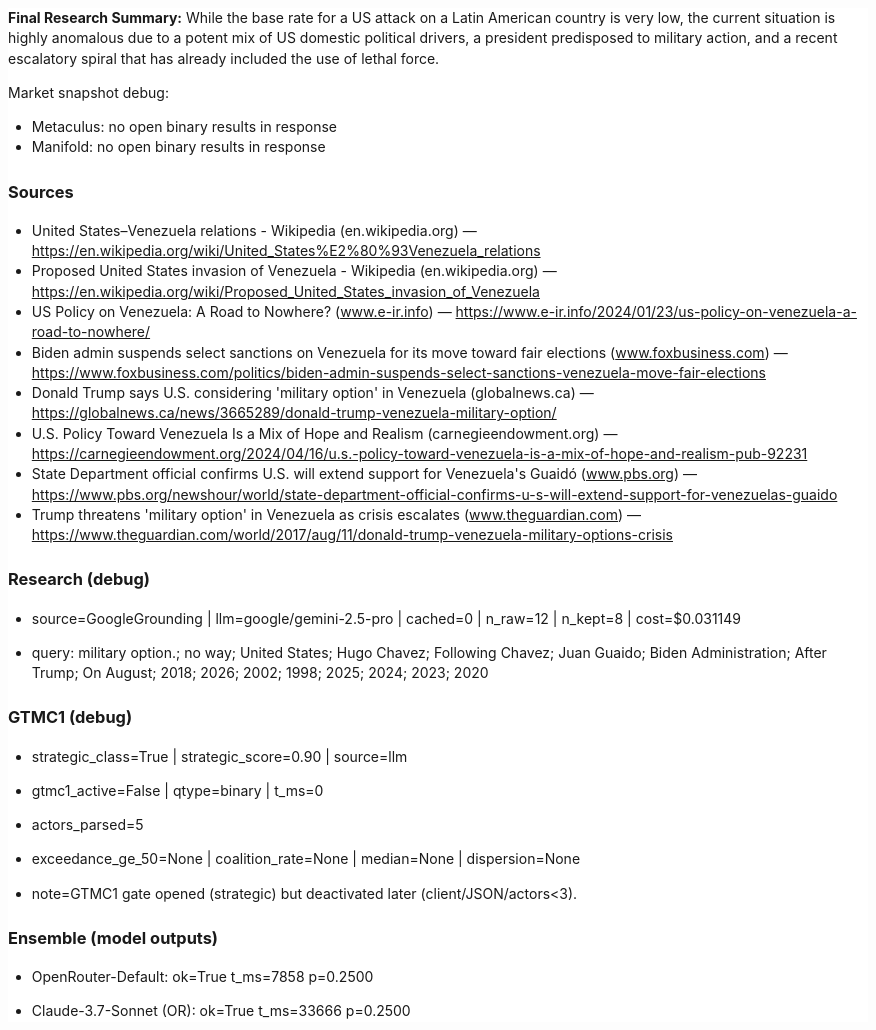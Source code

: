 **Final Research Summary:** While the base rate for a US attack on a Latin American country is very low, the current situation is highly anomalous due to a potent mix of US domestic political drivers, a president predisposed to military action, and a recent escalatory spiral that has already included the use of lethal force.

Market snapshot debug:
- Metaculus: no open binary results in response
- Manifold: no open binary results in response

### Sources
- United States–Venezuela relations - Wikipedia (en.wikipedia.org) — https://en.wikipedia.org/wiki/United_States%E2%80%93Venezuela_relations
- Proposed United States invasion of Venezuela - Wikipedia (en.wikipedia.org) — https://en.wikipedia.org/wiki/Proposed_United_States_invasion_of_Venezuela
- US Policy on Venezuela: A Road to Nowhere? (www.e-ir.info) — https://www.e-ir.info/2024/01/23/us-policy-on-venezuela-a-road-to-nowhere/
- Biden admin suspends select sanctions on Venezuela for its move toward fair elections (www.foxbusiness.com) — https://www.foxbusiness.com/politics/biden-admin-suspends-select-sanctions-venezuela-move-fair-elections
- Donald Trump says U.S. considering 'military option' in Venezuela (globalnews.ca) — https://globalnews.ca/news/3665289/donald-trump-venezuela-military-option/
- U.S. Policy Toward Venezuela Is a Mix of Hope and Realism (carnegieendowment.org) — https://carnegieendowment.org/2024/04/16/u.s.-policy-toward-venezuela-is-a-mix-of-hope-and-realism-pub-92231
- State Department official confirms U.S. will extend support for Venezuela's Guaidó (www.pbs.org) — https://www.pbs.org/newshour/world/state-department-official-confirms-u-s-will-extend-support-for-venezuelas-guaido
- Trump threatens 'military option' in Venezuela as crisis escalates (www.theguardian.com) — https://www.theguardian.com/world/2017/aug/11/donald-trump-venezuela-military-options-crisis

### Research (debug)

- source=GoogleGrounding | llm=google/gemini-2.5-pro | cached=0 | n_raw=12 | n_kept=8 | cost=$0.031149

- query: military option.; no way; United States; Hugo Chavez; Following Chavez; Juan Guaido; Biden Administration; After Trump; On August; 2018; 2026; 2002; 1998; 2025; 2024; 2023; 2020

### GTMC1 (debug)

- strategic_class=True | strategic_score=0.90 | source=llm

- gtmc1_active=False | qtype=binary | t_ms=0

- actors_parsed=5

- exceedance_ge_50=None | coalition_rate=None | median=None | dispersion=None

- note=GTMC1 gate opened (strategic) but deactivated later (client/JSON/actors<3).

### Ensemble (model outputs)

- OpenRouter-Default: ok=True t_ms=7858 p=0.2500

- Claude-3.7-Sonnet (OR): ok=True t_ms=33666 p=0.2500

